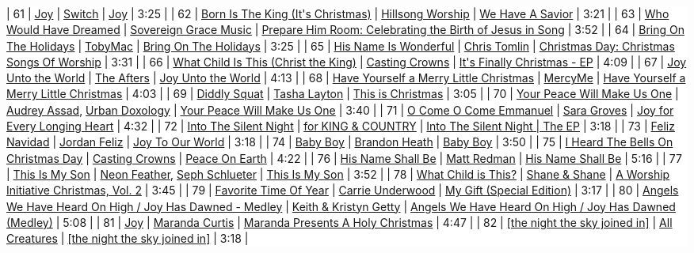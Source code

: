 | 61 | [Joy](https://open.spotify.com/track/1niWovttFgyl2fqY7sFbGO) | [Switch](https://open.spotify.com/artist/67xUUajI1dXaeY4e4ouwEN) | [Joy](https://open.spotify.com/album/2bNlQ1CJ8G0PoQn67nhuds) | 3:25 |
| 62 | [Born Is The King \(It's Christmas\)](https://open.spotify.com/track/43mAbdlwkCFKSFF0pvbz4s) | [Hillsong Worship](https://open.spotify.com/artist/3SgHzT552wy2W8pNLaLk24) | [We Have A Savior](https://open.spotify.com/album/1DltfgAtgRgLmXbhve2g4B) | 3:21 |
| 63 | [Who Would Have Dreamed](https://open.spotify.com/track/7Ltz3D5rdlqkJACASe7aRS) | [Sovereign Grace Music](https://open.spotify.com/artist/6MYKRhEIKscR8qdGlvpk9y) | [Prepare Him Room: Celebrating the Birth of Jesus in Song](https://open.spotify.com/album/11tcda5WmtOqrd7zfGpbgG) | 3:52 |
| 64 | [Bring On The Holidays](https://open.spotify.com/track/1tHp4MbS8TK2UwfoOAUz3M) | [TobyMac](https://open.spotify.com/artist/5VX8hxrcfJWwaTLiqGUHG3) | [Bring On The Holidays](https://open.spotify.com/album/0Szn9Z5uSYZnRPljvgy3hI) | 3:25 |
| 65 | [His Name Is Wonderful](https://open.spotify.com/track/0yA5Tzp6llBKCmtUXbbBZv) | [Chris Tomlin](https://open.spotify.com/artist/6pRi6EIPXz4QJEOEsBaA0m) | [Christmas Day: Christmas Songs Of Worship](https://open.spotify.com/album/0eLOsq4XAPUGmWQbO4Gth8) | 3:31 |
| 66 | [What Child Is This \(Christ the King\)](https://open.spotify.com/track/1ToNr7zmERGSpLetXvWF0R) | [Casting Crowns](https://open.spotify.com/artist/6eJqAWJdd8JhAN1pQGie4r) | [It's Finally Christmas \- EP](https://open.spotify.com/album/6yYrcNXcSslKmDkR2sfm6Q) | 4:09 |
| 67 | [Joy Unto the World](https://open.spotify.com/track/7nwtVopYsdEPbBdnU7pu9r) | [The Afters](https://open.spotify.com/artist/1Q9nxD19emMUTTWtFi7jZc) | [Joy Unto the World](https://open.spotify.com/album/0GSh8gF8G0Bb4desWBULNE) | 4:13 |
| 68 | [Have Yourself a Merry Little Christmas](https://open.spotify.com/track/37TK06f0yK9NvQu0te1dbu) | [MercyMe](https://open.spotify.com/artist/6APm8EjxOHSYM5B4i3vT3q) | [Have Yourself a Merry Little Christmas](https://open.spotify.com/album/2lfoP96BsfWp8fXZMHtRyv) | 4:03 |
| 69 | [Diddly Squat](https://open.spotify.com/track/660M8KW5kBG8fFsKAuQWY2) | [Tasha Layton](https://open.spotify.com/artist/3yCv2yloJueOb4Y3HEYgSq) | [This is Christmas](https://open.spotify.com/album/6wwjwUB8juXsKsFhImkg7d) | 3:05 |
| 70 | [Your Peace Will Make Us One](https://open.spotify.com/track/5sjyXo1fLKG1r5Mhe82Vob) | [Audrey Assad](https://open.spotify.com/artist/1GKYNY4rIPnOuTfC0J1IWw), [Urban Doxology](https://open.spotify.com/artist/4ZJmHVZS6HW3x7MQYmqYeS) | [Your Peace Will Make Us One](https://open.spotify.com/album/3tTI93K1IqzCSsrAVbXhDD) | 3:40 |
| 71 | [O Come O Come Emmanuel](https://open.spotify.com/track/1o8HpmXhtfxmvdottedQlD) | [Sara Groves](https://open.spotify.com/artist/25Kfw0CRHgjl9oCgMfEYz7) | [Joy for Every Longing Heart](https://open.spotify.com/album/74NVqHEeK3T2cVyUqcDqam) | 4:32 |
| 72 | [Into The Silent Night](https://open.spotify.com/track/46uvLymiSHV7NvrUOFWU2t) | [for KING & COUNTRY](https://open.spotify.com/artist/3sDbKMebVH2VYcRSl7u1VC) | [Into The Silent Night \| The EP](https://open.spotify.com/album/1CVBbMq1j6uDcoMtlsuOt8) | 3:18 |
| 73 | [Feliz Navidad](https://open.spotify.com/track/0mbKemvmkBi8AmG3pMUbFv) | [Jordan Feliz](https://open.spotify.com/artist/0TgNiaeQaWssaH9aWjbqnA) | [Joy To Our World](https://open.spotify.com/album/5EG8nCVC46N0fWdeYhevC1) | 3:18 |
| 74 | [Baby Boy](https://open.spotify.com/track/4sSXzAOEYpSK5o5zFtDrnr) | [Brandon Heath](https://open.spotify.com/artist/0W7wIkmxoGQbnZYn2z2sLj) | [Baby Boy](https://open.spotify.com/album/28UIg788d1C0Q93xwZRDHP) | 3:50 |
| 75 | [I Heard The Bells On Christmas Day](https://open.spotify.com/track/6ZvGIWs3Vt4cmVkuycJaFM) | [Casting Crowns](https://open.spotify.com/artist/6eJqAWJdd8JhAN1pQGie4r) | [Peace On Earth](https://open.spotify.com/album/6AwF2s3lEGd6Mjvu1xy249) | 4:22 |
| 76 | [His Name Shall Be](https://open.spotify.com/track/0mzyK6XVIC90D5q94tE7FY) | [Matt Redman](https://open.spotify.com/artist/0bz9hDpUbAw5JElgEiuIYZ) | [His Name Shall Be](https://open.spotify.com/album/09acCs0YrzMbeb2ASCXsXz) | 5:16 |
| 77 | [This Is My Son](https://open.spotify.com/track/6SJfeaZlFuWGbpQXCHBJMQ) | [Neon Feather](https://open.spotify.com/artist/2gKOyAK7jvza3CP58EcLKD), [Seph Schlueter](https://open.spotify.com/artist/3rdJD72bitczKtW5yNgAA4) | [This Is My Son](https://open.spotify.com/album/4BPYMu3NFi2Fh9M1Kw1czK) | 3:52 |
| 78 | [What Child is This?](https://open.spotify.com/track/4EQirVSV9LqKcdnLaGKMvh) | [Shane & Shane](https://open.spotify.com/artist/2LFbgsbEhfilNpQYW7mied) | [A Worship Initiative Christmas, Vol\. 2](https://open.spotify.com/album/61lw866oRKSzdu8HvqAiRj) | 3:45 |
| 79 | [Favorite Time Of Year](https://open.spotify.com/track/2aq7ZO1is1czoQAh076QFU) | [Carrie Underwood](https://open.spotify.com/artist/4xFUf1FHVy696Q1JQZMTRj) | [My Gift \(Special Edition\)](https://open.spotify.com/album/7m0f2Km7Zlc7quAIvCYPMr) | 3:17 |
| 80 | [Angels We Have Heard On High / Joy Has Dawned \- Medley](https://open.spotify.com/track/5NqDTH4P9n9o68qbiXOwiZ) | [Keith & Kristyn Getty](https://open.spotify.com/artist/0I4Bk2s2BUJyykCwtxx8Xx) | [Angels We Have Heard On High / Joy Has Dawned \(Medley\)](https://open.spotify.com/album/3Ne4u2U8eW4qTRc7BSRMky) | 5:08 |
| 81 | [Joy](https://open.spotify.com/track/1ilZTjEWIOpyHUWIu8hAiR) | [Maranda Curtis](https://open.spotify.com/artist/28BlrKFyTd2woqU7ai8502) | [Maranda Presents A Holy Christmas](https://open.spotify.com/album/0c1zGZMDhb2UNZlmQ8cfKN) | 4:47 |
| 82 | [\[the night the sky joined in\]](https://open.spotify.com/track/09haRxFNHvJw3wiC1HK4Vd) | [All Creatures](https://open.spotify.com/artist/2YgZPJl3jMabwzd1UZONon) | [\[the night the sky joined in\]](https://open.spotify.com/album/4d5DlbsJbmVEvKR6bM5JLH) | 3:18 |